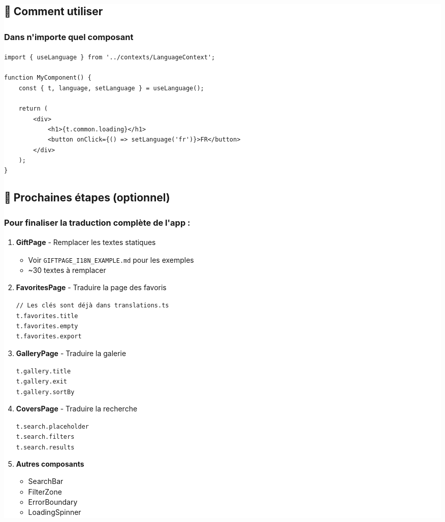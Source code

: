 ## 🚀 Comment utiliser

### Dans n'importe quel composant

```tsx
import { useLanguage } from '../contexts/LanguageContext';

function MyComponent() {
    const { t, language, setLanguage } = useLanguage();
    
    return (
        <div>
            <h1>{t.common.loading}</h1>
            <button onClick={() => setLanguage('fr')}>FR</button>
        </div>
    );
}
```

## 📝 Prochaines étapes (optionnel)

### Pour finaliser la traduction complète de l'app :

1. **GiftPage** - Remplacer les textes statiques
   - Voir `GIFTPAGE_I18N_EXAMPLE.md` pour les exemples
   - ~30 textes à remplacer

2. **FavoritesPage** - Traduire la page des favoris
   ```tsx
   // Les clés sont déjà dans translations.ts
   t.favorites.title
   t.favorites.empty
   t.favorites.export
   ```

3. **GalleryPage** - Traduire la galerie
   ```tsx
   t.gallery.title
   t.gallery.exit
   t.gallery.sortBy
   ```

4. **CoversPage** - Traduire la recherche
   ```tsx
   t.search.placeholder
   t.search.filters
   t.search.results
   ```

5. **Autres composants**
   - SearchBar
   - FilterZone
   - ErrorBoundary
   - LoadingSpinner
